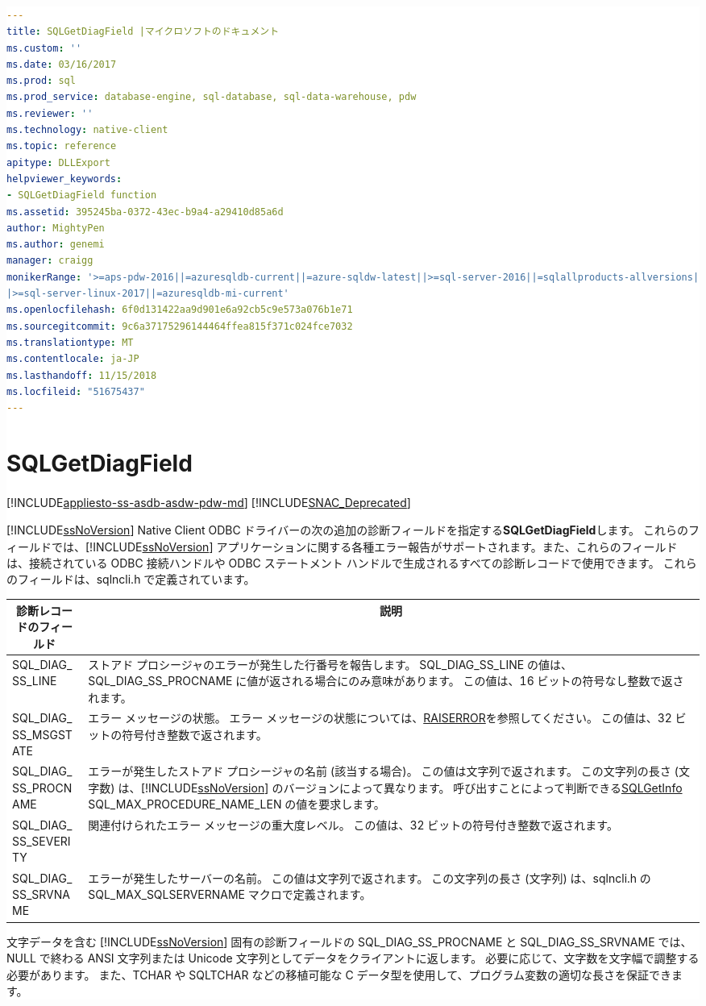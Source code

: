 ```yaml
---
title: SQLGetDiagField |マイクロソフトのドキュメント
ms.custom: ''
ms.date: 03/16/2017
ms.prod: sql
ms.prod_service: database-engine, sql-database, sql-data-warehouse, pdw
ms.reviewer: ''
ms.technology: native-client
ms.topic: reference
apitype: DLLExport
helpviewer_keywords:
- SQLGetDiagField function
ms.assetid: 395245ba-0372-43ec-b9a4-a29410d85a6d
author: MightyPen
ms.author: genemi
manager: craigg
monikerRange: '>=aps-pdw-2016||=azuresqldb-current||=azure-sqldw-latest||>=sql-server-2016||=sqlallproducts-allversions||>=sql-server-linux-2017||=azuresqldb-mi-current'
ms.openlocfilehash: 6f0d131422aa9d901e6a92cb5c9e573a076b1e71
ms.sourcegitcommit: 9c6a37175296144464ffea815f371c024fce7032
ms.translationtype: MT
ms.contentlocale: ja-JP
ms.lasthandoff: 11/15/2018
ms.locfileid: "51675437"
---
```

# <a name="sqlgetdiagfield"></a>SQLGetDiagField
[!INCLUDE[appliesto-ss-asdb-asdw-pdw-md](../../includes/appliesto-ss-asdb-asdw-pdw-md.md)]
[!INCLUDE[SNAC_Deprecated](../../includes/snac-deprecated.md)]

  [!INCLUDE[ssNoVersion](../../includes/ssnoversion-md.md)] Native Client ODBC ドライバーの次の追加の診断フィールドを指定する**SQLGetDiagField**します。 これらのフィールドでは、[!INCLUDE[ssNoVersion](../../includes/ssnoversion-md.md)] アプリケーションに関する各種エラー報告がサポートされます。また、これらのフィールドは、接続されている ODBC 接続ハンドルや ODBC ステートメント ハンドルで生成されるすべての診断レコードで使用できます。 これらのフィールドは、sqlncli.h で定義されています。  
  
|診断レコードのフィールド|説明|  
|------------------------------|-----------------|  
|SQL_DIAG_SS_LINE|ストアド プロシージャのエラーが発生した行番号を報告します。 SQL_DIAG_SS_LINE の値は、SQL_DIAG_SS_PROCNAME に値が返される場合にのみ意味があります。 この値は、16 ビットの符号なし整数で返されます。|  
|SQL_DIAG_SS_MSGSTATE|エラー メッセージの状態。 エラー メッセージの状態については、[RAISERROR](../../t-sql/language-elements/raiserror-transact-sql.md)を参照してください。 この値は、32 ビットの符号付き整数で返されます。|  
|SQL_DIAG_SS_PROCNAME|エラーが発生したストアド プロシージャの名前 (該当する場合)。 この値は文字列で返されます。 この文字列の長さ (文字数) は、[!INCLUDE[ssNoVersion](../../includes/ssnoversion-md.md)] のバージョンによって異なります。 呼び出すことによって判断できる[SQLGetInfo](../../relational-databases/native-client-odbc-api/sqlgetinfo.md) SQL_MAX_PROCEDURE_NAME_LEN の値を要求します。|  
|SQL_DIAG_SS_SEVERITY|関連付けられたエラー メッセージの重大度レベル。 この値は、32 ビットの符号付き整数で返されます。|  
|SQL_DIAG_SS_SRVNAME|エラーが発生したサーバーの名前。 この値は文字列で返されます。 この文字列の長さ (文字列) は、sqlncli.h の SQL_MAX_SQLSERVERNAME マクロで定義されます。|  
  
 文字データを含む [!INCLUDE[ssNoVersion](../../includes/ssnoversion-md.md)] 固有の診断フィールドの SQL_DIAG_SS_PROCNAME と SQL_DIAG_SS_SRVNAME では、NULL で終わる ANSI 文字列または Unicode 文字列としてデータをクライアントに返します。 必要に応じて、文字数を文字幅で調整する必要があります。 また、TCHAR や SQLTCHAR などの移植可能な C データ型を使用して、プログラム変数の適切な長さを保証できます。  
  